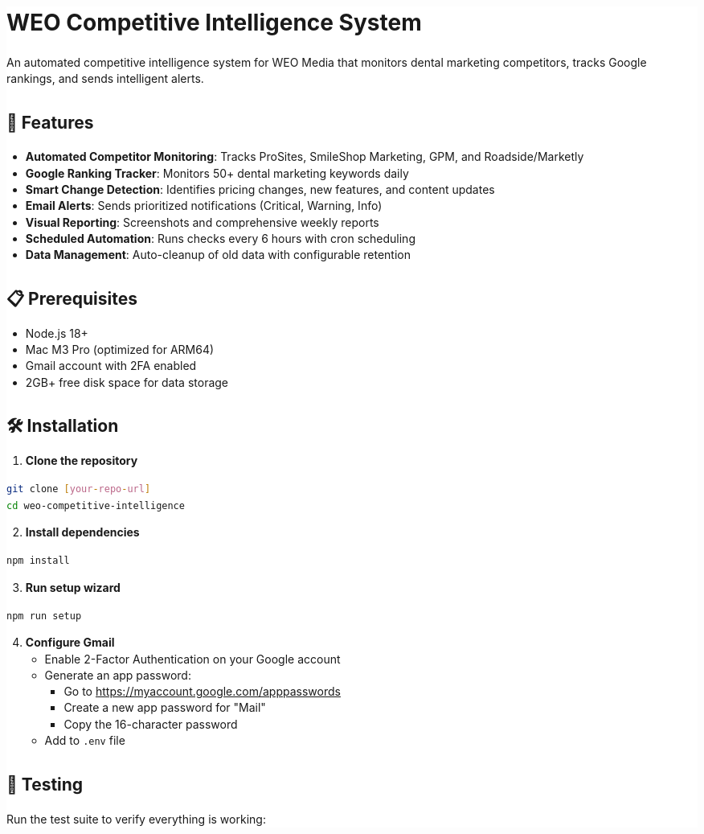 # WEO Competitive Intelligence System

An automated competitive intelligence system for WEO Media that monitors dental marketing competitors, tracks Google rankings, and sends intelligent alerts.

## 🚀 Features

- **Automated Competitor Monitoring**: Tracks ProSites, SmileShop Marketing, GPM, and Roadside/Marketly
- **Google Ranking Tracker**: Monitors 50+ dental marketing keywords daily
- **Smart Change Detection**: Identifies pricing changes, new features, and content updates
- **Email Alerts**: Sends prioritized notifications (Critical, Warning, Info)
- **Visual Reporting**: Screenshots and comprehensive weekly reports
- **Scheduled Automation**: Runs checks every 6 hours with cron scheduling
- **Data Management**: Auto-cleanup of old data with configurable retention

## 📋 Prerequisites

- Node.js 18+ 
- Mac M3 Pro (optimized for ARM64)
- Gmail account with 2FA enabled
- 2GB+ free disk space for data storage

## 🛠️ Installation

1. **Clone the repository**
```bash
git clone [your-repo-url]
cd weo-competitive-intelligence
```

2. **Install dependencies**
```bash
npm install
```

3. **Run setup wizard**
```bash
npm run setup
```

4. **Configure Gmail**
   - Enable 2-Factor Authentication on your Google account
   - Generate an app password:
     - Go to https://myaccount.google.com/apppasswords
     - Create a new app password for "Mail"
     - Copy the 16-character password
   - Add to `.env` file

## 🧪 Testing

Run the test suite to verify everything is working:
